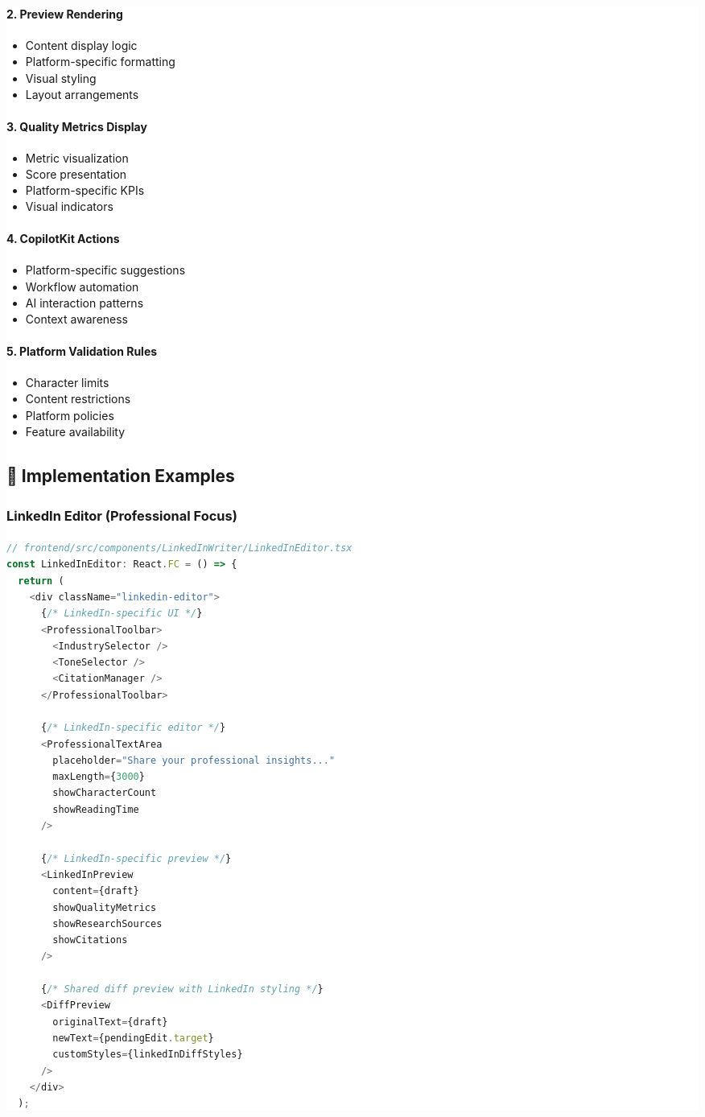 #### **2. Preview Rendering**
- Content display logic
- Platform-specific formatting
- Visual styling
- Layout arrangements

#### **3. Quality Metrics Display**
- Metric visualization
- Score presentation
- Platform-specific KPIs
- Visual indicators

#### **4. CopilotKit Actions**
- Platform-specific suggestions
- Workflow automation
- AI interaction patterns
- Context awareness

#### **5. Platform Validation Rules**
- Character limits
- Content restrictions
- Platform policies
- Feature availability

## 🚀 Implementation Examples

### **LinkedIn Editor (Professional Focus)**
```typescript
// frontend/src/components/LinkedInWriter/LinkedInEditor.tsx
const LinkedInEditor: React.FC = () => {
  return (
    <div className="linkedin-editor">
      {/* LinkedIn-specific UI */}
      <ProfessionalToolbar>
        <IndustrySelector />
        <ToneSelector />
        <CitationManager />
      </ProfessionalToolbar>
      
      {/* LinkedIn-specific editor */}
      <ProfessionalTextArea 
        placeholder="Share your professional insights..."
        maxLength={3000}
        showCharacterCount
        showReadingTime
      />
      
      {/* LinkedIn-specific preview */}
      <LinkedInPreview 
        content={draft}
        showQualityMetrics
        showResearchSources
        showCitations
      />
      
      {/* Shared diff preview with LinkedIn styling */}
      <DiffPreview 
        originalText={draft}
        newText={pendingEdit.target}
        customStyles={linkedInDiffStyles}
      />
    </div>
  );
```